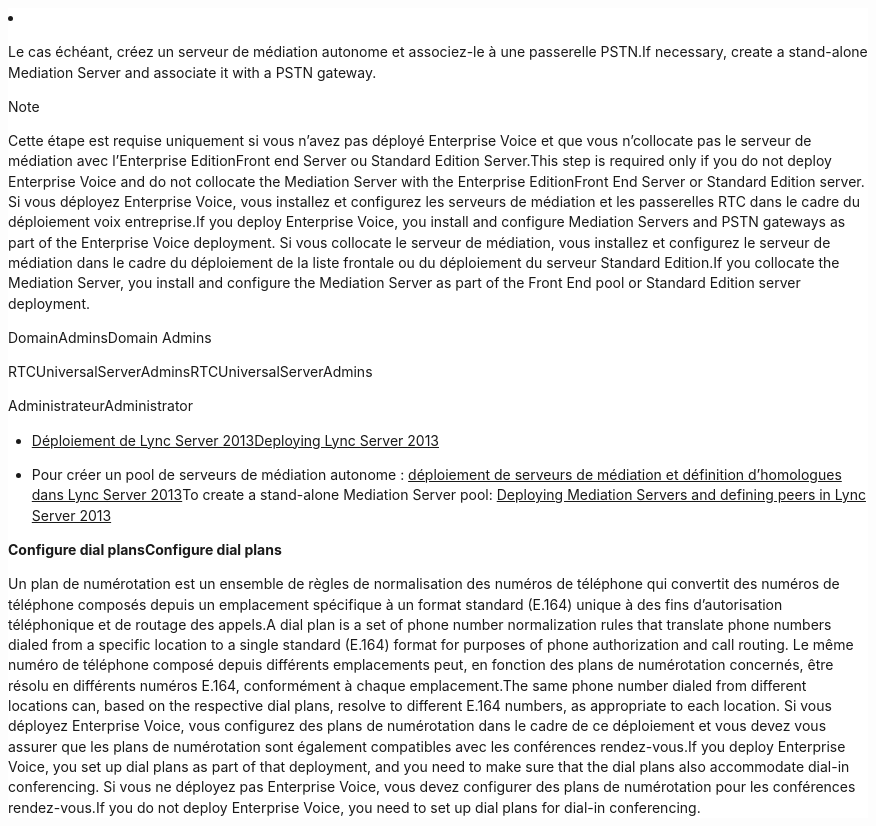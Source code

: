 <li><p><span data-ttu-id="27cab-119">Le cas échéant, créez un serveur de médiation autonome et associez-le à une passerelle PSTN.</span><span class="sxs-lookup"><span data-stu-id="27cab-119">If necessary, create a stand-alone Mediation Server and associate it with a PSTN gateway.</span></span></p>
<div>

> [!NOTE]  
> <span data-ttu-id="27cab-120">Cette étape est requise uniquement si vous n’avez pas déployé Enterprise Voice et que vous n’collocate pas le serveur de médiation avec l’Enterprise EditionFront end Server ou Standard Edition Server.</span><span class="sxs-lookup"><span data-stu-id="27cab-120">This step is required only if you do not deploy Enterprise Voice and do not collocate the Mediation Server with the Enterprise EditionFront End Server or Standard Edition server.</span></span> <span data-ttu-id="27cab-121">Si vous déployez Enterprise Voice, vous installez et configurez les serveurs de médiation et les passerelles RTC dans le cadre du déploiement voix entreprise.</span><span class="sxs-lookup"><span data-stu-id="27cab-121">If you deploy Enterprise Voice, you install and configure Mediation Servers and PSTN gateways as part of the Enterprise Voice deployment.</span></span> <span data-ttu-id="27cab-122">Si vous collocate le serveur de médiation, vous installez et configurez le serveur de médiation dans le cadre du déploiement de la liste frontale ou du déploiement du serveur Standard Edition.</span><span class="sxs-lookup"><span data-stu-id="27cab-122">If you collocate the Mediation Server, you install and configure the Mediation Server as part of the Front End pool or Standard Edition server deployment.</span></span>


</div></li>
</ol></td>
<td><p><span data-ttu-id="27cab-123">DomainAdmins</span><span class="sxs-lookup"><span data-stu-id="27cab-123">Domain Admins</span></span></p>
<p><span data-ttu-id="27cab-124">RTCUniversalServerAdmins</span><span class="sxs-lookup"><span data-stu-id="27cab-124">RTCUniversalServerAdmins</span></span></p>
<p><span data-ttu-id="27cab-125">Administrateur</span><span class="sxs-lookup"><span data-stu-id="27cab-125">Administrator</span></span></p></td>
<td><ul>
<li><p><span data-ttu-id="27cab-126"><a href="lync-server-2013-deploying-lync-server.md">Déploiement de Lync Server 2013</a></span><span class="sxs-lookup"><span data-stu-id="27cab-126"><a href="lync-server-2013-deploying-lync-server.md">Deploying Lync Server 2013</a></span></span></p></li>
<li><p><span data-ttu-id="27cab-127">Pour créer un pool de serveurs de médiation autonome : <a href="lync-server-2013-deploying-mediation-servers-and-defining-peers.md">déploiement de serveurs de médiation et définition d’homologues dans Lync Server 2013</a></span><span class="sxs-lookup"><span data-stu-id="27cab-127">To create a stand-alone Mediation Server pool: <a href="lync-server-2013-deploying-mediation-servers-and-defining-peers.md">Deploying Mediation Servers and defining peers in Lync Server 2013</a></span></span></p></li>
</ul></td>
</tr>
<tr class="even">
<td><p><span data-ttu-id="27cab-128"><strong>Configure dial plans</strong></span><span class="sxs-lookup"><span data-stu-id="27cab-128"><strong>Configure dial plans</strong></span></span></p></td>
<td><p><span data-ttu-id="27cab-129">Un plan de numérotation est un ensemble de règles de normalisation des numéros de téléphone qui convertit des numéros de téléphone composés depuis un emplacement spécifique à un format standard (E.164) unique à des fins d’autorisation téléphonique et de routage des appels.</span><span class="sxs-lookup"><span data-stu-id="27cab-129">A dial plan is a set of phone number normalization rules that translate phone numbers dialed from a specific location to a single standard (E.164) format for purposes of phone authorization and call routing.</span></span> <span data-ttu-id="27cab-130">Le même numéro de téléphone composé depuis différents emplacements peut, en fonction des plans de numérotation concernés, être résolu en différents numéros E.164, conformément à chaque emplacement.</span><span class="sxs-lookup"><span data-stu-id="27cab-130">The same phone number dialed from different locations can, based on the respective dial plans, resolve to different E.164 numbers, as appropriate to each location.</span></span> <span data-ttu-id="27cab-131">Si vous déployez Enterprise Voice, vous configurez des plans de numérotation dans le cadre de ce déploiement et vous devez vous assurer que les plans de numérotation sont également compatibles avec les conférences rendez-vous.</span><span class="sxs-lookup"><span data-stu-id="27cab-131">If you deploy Enterprise Voice, you set up dial plans as part of that deployment, and you need to make sure that the dial plans also accommodate dial-in conferencing.</span></span> <span data-ttu-id="27cab-132">Si vous ne déployez pas Enterprise Voice, vous devez configurer des plans de numérotation pour les conférences rendez-vous.</span><span class="sxs-lookup"><span data-stu-id="27cab-132">If you do not deploy Enterprise Voice, you need to set up dial plans for dial-in conferencing.</span></span></p>